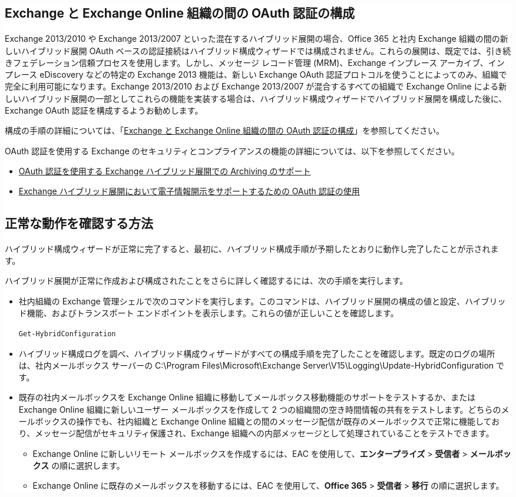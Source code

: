 ## Exchange と Exchange Online 組織の間の OAuth 認証の構成

Exchange 2013/2010 や Exchange 2013/2007 といった混在するハイブリッド展開の場合、Office 365 と社内 Exchange 組織の間の新しいハイブリッド展開 OAuth ベースの認証接続はハイブリッド構成ウィザードでは構成されません。これらの展開は、既定では、引き続きフェデレーション信頼プロセスを使用します。しかし、メッセージ レコード管理 (MRM)、Exchange インプレース アーカイブ、インプレース eDiscovery などの特定の Exchange 2013 機能は、新しい Exchange OAuth 認証プロトコルを使うことによってのみ、組織で完全に利用可能になります。Exchange 2013/2010 および Exchange 2013/2007 が混合するすべての組織で Exchange Online による新しいハイブリッド展開の一部としてこれらの機能を実装する場合は、ハイブリッド構成ウィザードでハイブリッド展開を構成した後に、Exchange OAuth 認証を構成するようお勧めします。

構成の手順の詳細については、「[Exchange と Exchange Online 組織の間の OAuth 認証の構成](https://technet.microsoft.com/ja-jp/library/dn594521\(v=exchg.150\))」を参照してください。

OAuth 認証を使用する Exchange のセキュリティとコンプライアンスの機能の詳細については、以下を参照してください。

  - [OAuth 認証を使用する Exchange ハイブリッド展開での Archiving のサポート](https://technet.microsoft.com/ja-jp/library/dn689104\(v=exchg.150\))

  - [Exchange ハイブリッド展開において電子情報開示をサポートするための OAuth 認証の使用](https://technet.microsoft.com/ja-jp/library/dn497703\(v=exchg.150\))

## 正常な動作を確認する方法

ハイブリッド構成ウィザードが正常に完了すると、最初に、ハイブリッド構成手順が予期したとおりに動作し完了したことが示されます。

ハイブリッド展開が正常に作成および構成されたことをさらに詳しく確認するには、次の手順を実行します。

  - 社内組織の Exchange 管理シェルで次のコマンドを実行します。このコマンドは、ハイブリッド展開の構成の値と設定、ハイブリッド機能、およびトランスポート エンドポイントを表示します。これらの値が正しいことを確認します。
    
        Get-HybridConfiguration

  - ハイブリッド構成ログを調べ、ハイブリッド構成ウィザードがすべての構成手順を完了したことを確認します。既定のログの場所は、社内メールボックス サーバーの C:\\Program Files\\Microsoft\\Exchange Server\\V15\\Logging\\Update-HybridConfiguration です。

  - 既存の社内メールボックスを Exchange Online 組織に移動してメールボックス移動機能のサポートをテストするか、または Exchange Online 組織に新しいユーザー メールボックスを作成して 2 つの組織間の空き時間情報の共有をテストします。どちらのメールボックスの操作でも、社内組織と Exchange Online 組織との間のメッセージ配信が既存のメールボックスで正常に機能しており、メッセージ配信がセキュリティ保護され、Exchange 組織への内部メッセージとして処理されていることをテストできます。
    
      - Exchange Online に新しいリモート メールボックスを作成するには、EAC を使用して、<strong>エンタープライズ</strong> \> <strong>受信者</strong> \> <strong>メールボックス</strong> の順に選択します。
    
      - Exchange Online に既存のメールボックスを移動するには、EAC を使用して、<strong>Office 365</strong> \> <strong>受信者</strong> \> <strong>移行</strong> の順に選択します。

